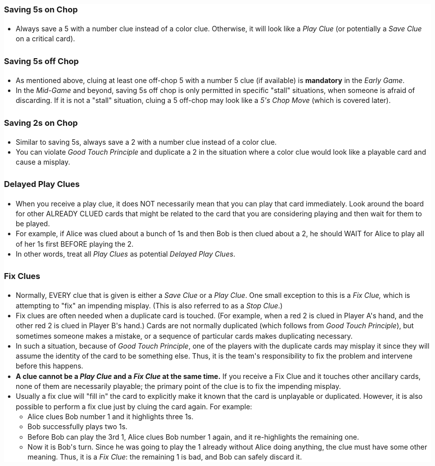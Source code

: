 ### Saving 5s on Chop

* Always save a 5 with a number clue instead of a color clue. Otherwise, it will look like a *Play Clue* (or potentially a *Save Clue* on a critical card).

### Saving 5s off Chop

* As mentioned above, cluing at least one off-chop 5 with a number 5 clue (if available) is **mandatory** in the *Early Game*.
* In the *Mid-Game* and beyond, saving 5s off chop is only permitted in specific "stall" situations, when someone is afraid of discarding. If it is not a "stall" situation, cluing a 5 off-chop may look like a *5's Chop Move* (which is covered later).

### Saving 2s on Chop

* Similar to saving 5s, always save a 2 with a number clue instead of a color clue.
* You can violate *Good Touch Principle* and duplicate a 2 in the situation where a color clue would look like a playable card and cause a misplay.

### Delayed Play Clues

* When you receive a play clue, it does NOT necessarily mean that you can play that card immediately. Look around the board for other ALREADY CLUED cards that might be related to the card that you are considering playing and then wait for them to be played.
* For example, if Alice was clued about a bunch of 1s and then Bob is then clued about a 2, he should WAIT for Alice to play all of her 1s first BEFORE playing the 2.
* In other words, treat all *Play Clues* as potential *Delayed Play Clues*.

### Fix Clues

* Normally, EVERY clue that is given is either a *Save Clue* or a *Play Clue*. One small exception to this is a *Fix Clue,* which is attempting to "fix" an impending misplay. (This is also referred to as a *Stop Clue*.)
* Fix clues are often needed when a duplicate card is touched. (For example, when a red 2 is clued in Player A's hand, and the other red 2 is clued in Player B's hand.) Cards are not normally duplicated (which follows from *Good Touch Principle*), but sometimes someone makes a mistake, or a sequence of particular cards makes duplicating necessary.
* In such a situation, because of *Good Touch Principle*, one of the players with the duplicate cards may misplay it since they will assume the identity of the card to be something else. Thus, it is the team's responsibility to fix the problem and intervene before this happens.
* **A clue cannot be a *Play Clue* and a *Fix Clue* at the same time.** If you receive a Fix Clue and it touches other ancillary cards, none of them are necessarily playable; the primary point of the clue is to fix the impending misplay.
* Usually a fix clue will "fill in" the card to explicitly make it known that the card is unplayable or duplicated. However, it is also possible to perform a fix clue just by cluing the card again. For example:
  * Alice clues Bob number 1 and it highlights three 1s.
  * Bob successfully plays two 1s.
  * Before Bob can play the 3rd 1, Alice clues Bob number 1 again, and it re-highlights the remaining one.
  * Now it is Bob's turn. Since he was going to play the 1 already without Alice doing anything, the clue must have some other meaning. Thus, it is a *Fix Clue*: the remaining 1 is bad, and Bob can safely discard it.
